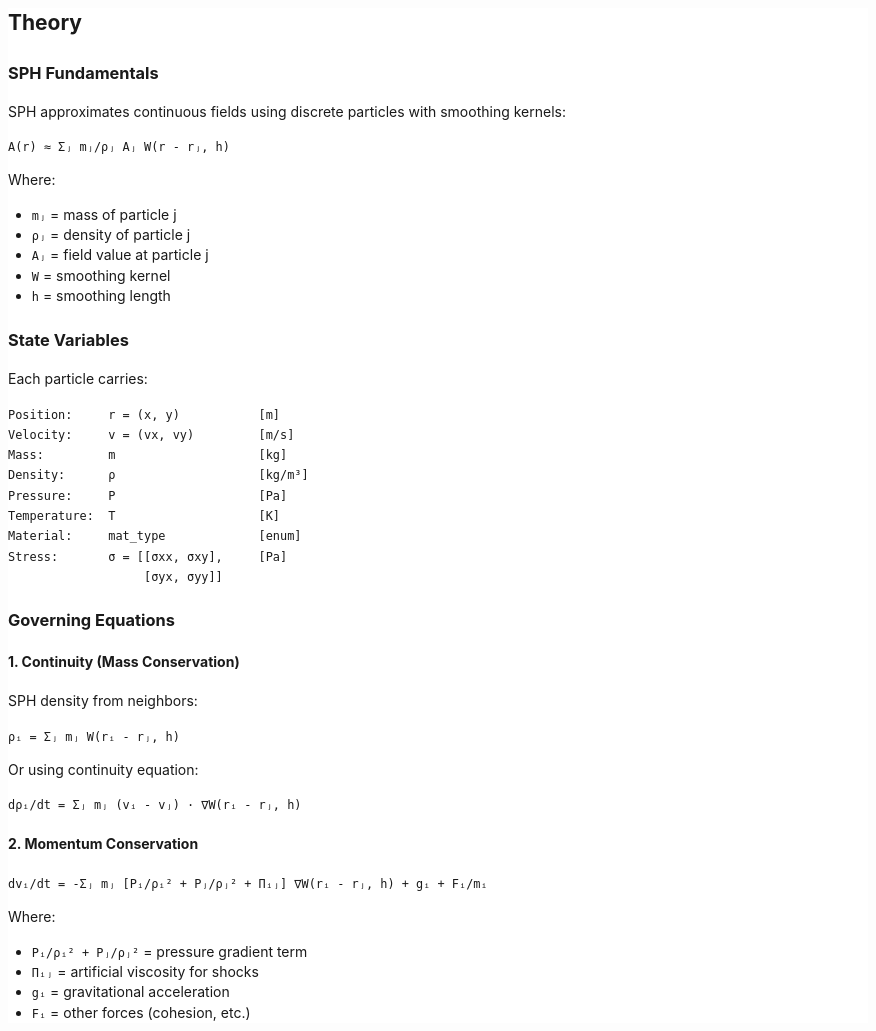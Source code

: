 ## Theory

### SPH Fundamentals

SPH approximates continuous fields using discrete particles with smoothing kernels:

```
A(r) ≈ Σⱼ mⱼ/ρⱼ Aⱼ W(r - rⱼ, h)
```

Where:
- `mⱼ` = mass of particle j
- `ρⱼ` = density of particle j
- `Aⱼ` = field value at particle j
- `W` = smoothing kernel
- `h` = smoothing length

### State Variables

Each particle carries:
```
Position:     r = (x, y)           [m]
Velocity:     v = (vx, vy)         [m/s]
Mass:         m                    [kg]
Density:      ρ                    [kg/m³]
Pressure:     P                    [Pa]
Temperature:  T                    [K]
Material:     mat_type             [enum]
Stress:       σ = [[σxx, σxy],     [Pa]
                   [σyx, σyy]]
```

### Governing Equations

#### 1. Continuity (Mass Conservation)

SPH density from neighbors:
```
ρᵢ = Σⱼ mⱼ W(rᵢ - rⱼ, h)
```

Or using continuity equation:
```
dρᵢ/dt = Σⱼ mⱼ (vᵢ - vⱼ) · ∇W(rᵢ - rⱼ, h)
```

#### 2. Momentum Conservation

```
dvᵢ/dt = -Σⱼ mⱼ [Pᵢ/ρᵢ² + Pⱼ/ρⱼ² + Πᵢⱼ] ∇W(rᵢ - rⱼ, h) + gᵢ + Fᵢ/mᵢ
```

Where:
- `Pᵢ/ρᵢ² + Pⱼ/ρⱼ²` = pressure gradient term
- `Πᵢⱼ` = artificial viscosity for shocks
- `gᵢ` = gravitational acceleration
- `Fᵢ` = other forces (cohesion, etc.)
